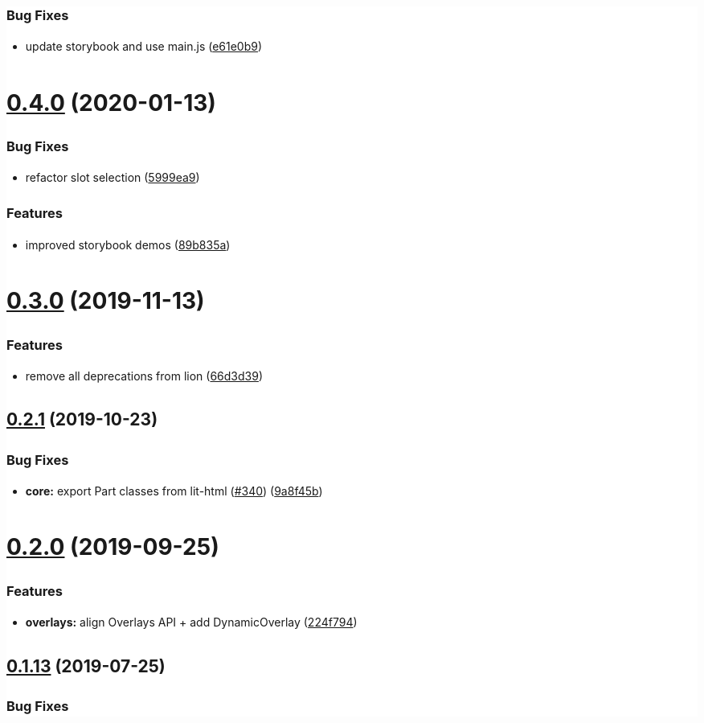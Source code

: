 ### Bug Fixes

- update storybook and use main.js ([e61e0b9](https://github.com/ing-bank/lion/commit/e61e0b938ff72cc18cc0b3aa1560f2cece0c9fe6))

# [0.4.0](https://github.com/ing-bank/lion/compare/@lion/core@0.3.0...@lion/core@0.4.0) (2020-01-13)

### Bug Fixes

- refactor slot selection ([5999ea9](https://github.com/ing-bank/lion/commit/5999ea956967b449f3f04935c7facb19e2889dc9))

### Features

- improved storybook demos ([89b835a](https://github.com/ing-bank/lion/commit/89b835a79998c45a28093de01f69216c35009a40))

# [0.3.0](https://github.com/ing-bank/lion/compare/@lion/core@0.2.1...@lion/core@0.3.0) (2019-11-13)

### Features

- remove all deprecations from lion ([66d3d39](https://github.com/ing-bank/lion/commit/66d3d390aebeaa61b6effdea7d5f7eea0e89c894))

## [0.2.1](https://github.com/ing-bank/lion/compare/@lion/core@0.2.0...@lion/core@0.2.1) (2019-10-23)

### Bug Fixes

- **core:** export Part classes from lit-html ([#340](https://github.com/ing-bank/lion/issues/340)) ([9a8f45b](https://github.com/ing-bank/lion/commit/9a8f45b))

# [0.2.0](https://github.com/ing-bank/lion/compare/@lion/core@0.1.13...@lion/core@0.2.0) (2019-09-25)

### Features

- **overlays:** align Overlays API + add DynamicOverlay ([224f794](https://github.com/ing-bank/lion/commit/224f794))

## [0.1.13](https://github.com/ing-bank/lion/compare/@lion/core@0.1.12...@lion/core@0.1.13) (2019-07-25)

### Bug Fixes
